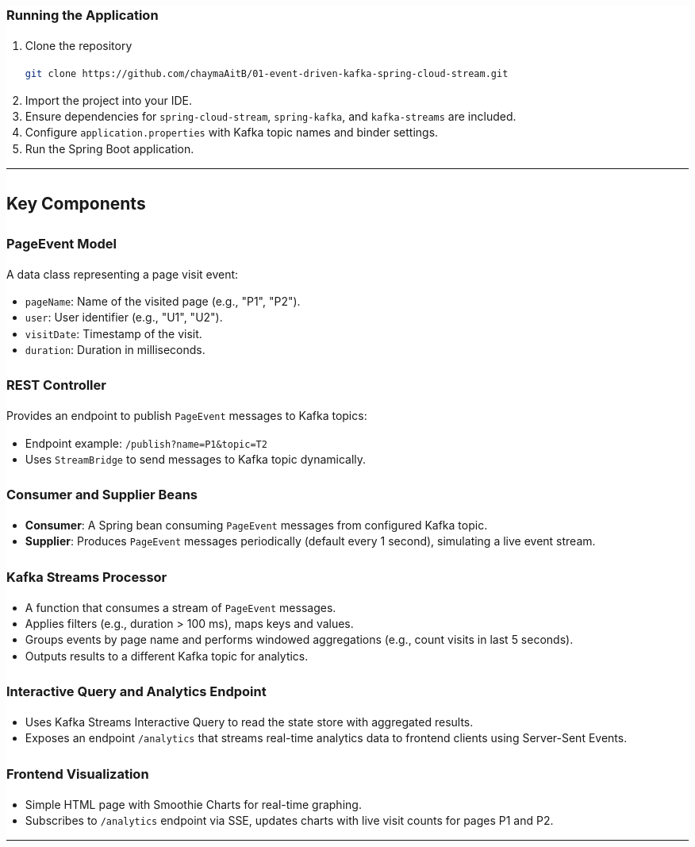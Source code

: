 ### Running the Application
1. Clone the repository
   ```bash
   git clone https://github.com/chaymaAitB/01-event-driven-kafka-spring-cloud-stream.git
   ```
2. Import the project into your IDE.
3. Ensure dependencies for `spring-cloud-stream`, `spring-kafka`, and `kafka-streams` are included.
4. Configure `application.properties` with Kafka topic names and binder settings.
5. Run the Spring Boot application.

---

## Key Components

### PageEvent Model
A data class representing a page visit event:
- `pageName`: Name of the visited page (e.g., "P1", "P2").
- `user`: User identifier (e.g., "U1", "U2").
- `visitDate`: Timestamp of the visit.
- `duration`: Duration in milliseconds.

### REST Controller
Provides an endpoint to publish `PageEvent` messages to Kafka topics:
- Endpoint example: `/publish?name=P1&topic=T2`
- Uses `StreamBridge` to send messages to Kafka topic dynamically.

### Consumer and Supplier Beans
- **Consumer**: A Spring bean consuming `PageEvent` messages from configured Kafka topic.
- **Supplier**: Produces `PageEvent` messages periodically (default every 1 second), simulating a live event stream.

### Kafka Streams Processor
- A function that consumes a stream of `PageEvent` messages.
- Applies filters (e.g., duration > 100 ms), maps keys and values.
- Groups events by page name and performs windowed aggregations (e.g., count visits in last 5 seconds).
- Outputs results to a different Kafka topic for analytics.

### Interactive Query and Analytics Endpoint
- Uses Kafka Streams Interactive Query to read the state store with aggregated results.
- Exposes an endpoint `/analytics` that streams real-time analytics data to frontend clients using Server-Sent Events.

### Frontend Visualization
- Simple HTML page with Smoothie Charts for real-time graphing.
- Subscribes to `/analytics` endpoint via SSE, updates charts with live visit counts for pages P1 and P2.

---
